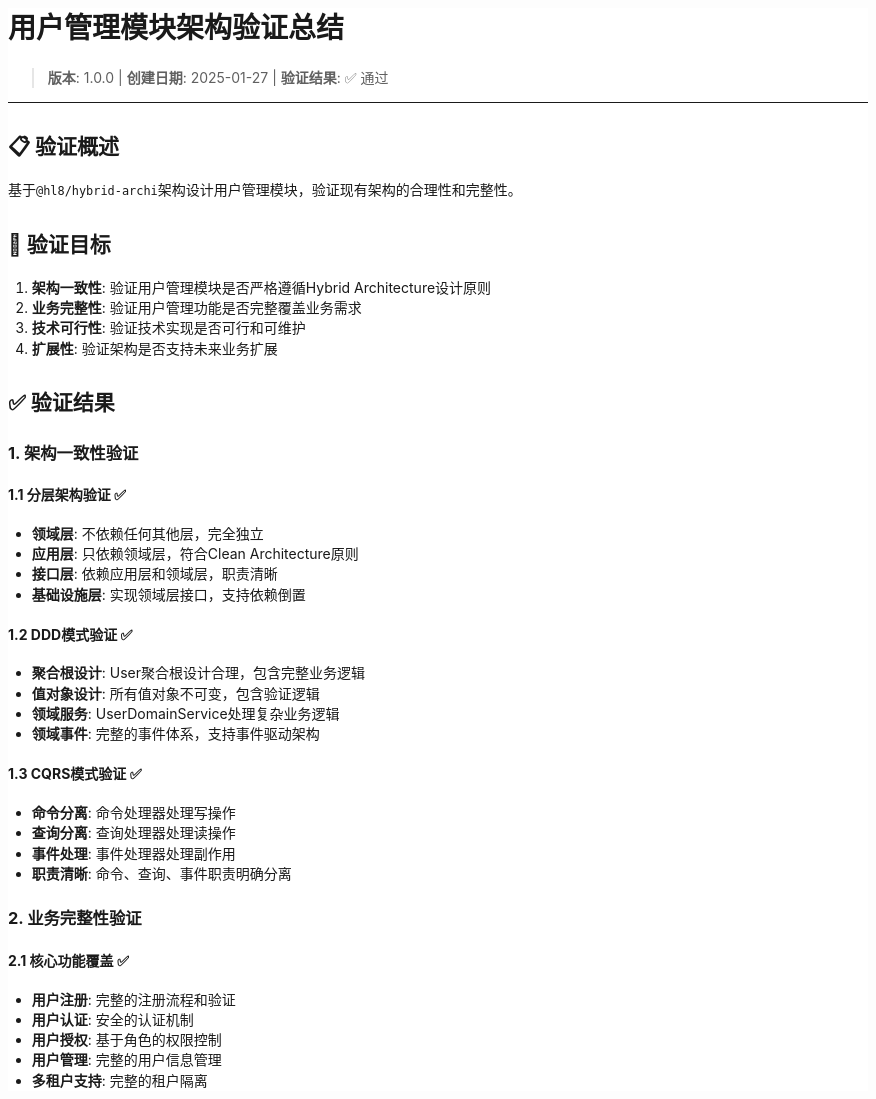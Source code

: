 # 用户管理模块架构验证总结

> **版本**: 1.0.0 | **创建日期**: 2025-01-27 | **验证结果**: ✅ 通过

---

## 📋 验证概述

基于`@hl8/hybrid-archi`架构设计用户管理模块，验证现有架构的合理性和完整性。

## 🎯 验证目标

1. **架构一致性**: 验证用户管理模块是否严格遵循Hybrid Architecture设计原则
2. **业务完整性**: 验证用户管理功能是否完整覆盖业务需求
3. **技术可行性**: 验证技术实现是否可行和可维护
4. **扩展性**: 验证架构是否支持未来业务扩展

## ✅ 验证结果

### 1. 架构一致性验证

#### 1.1 分层架构验证 ✅

- **领域层**: 不依赖任何其他层，完全独立
- **应用层**: 只依赖领域层，符合Clean Architecture原则
- **接口层**: 依赖应用层和领域层，职责清晰
- **基础设施层**: 实现领域层接口，支持依赖倒置

#### 1.2 DDD模式验证 ✅

- **聚合根设计**: User聚合根设计合理，包含完整业务逻辑
- **值对象设计**: 所有值对象不可变，包含验证逻辑
- **领域服务**: UserDomainService处理复杂业务逻辑
- **领域事件**: 完整的事件体系，支持事件驱动架构

#### 1.3 CQRS模式验证 ✅

- **命令分离**: 命令处理器处理写操作
- **查询分离**: 查询处理器处理读操作
- **事件处理**: 事件处理器处理副作用
- **职责清晰**: 命令、查询、事件职责明确分离

### 2. 业务完整性验证

#### 2.1 核心功能覆盖 ✅

- **用户注册**: 完整的注册流程和验证
- **用户认证**: 安全的认证机制
- **用户授权**: 基于角色的权限控制
- **用户管理**: 完整的用户信息管理
- **多租户支持**: 完整的租户隔离
